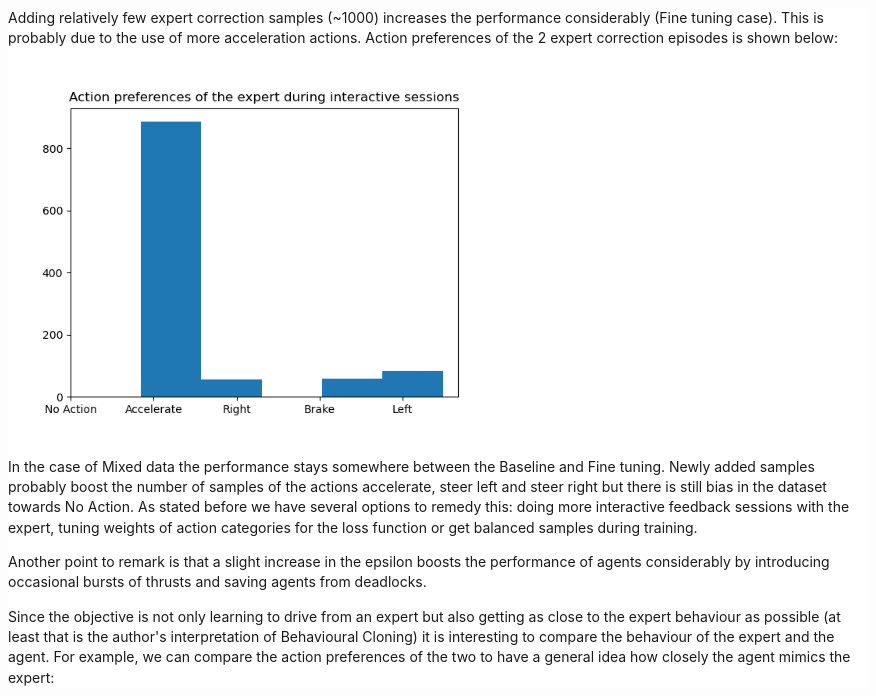 Adding relatively few expert correction samples (~1000) increases the performance considerably (Fine tuning case). This is probably due to the use of more acceleration actions. Action preferences of the 2 expert correction episodes is shown below:

<img src="Figures/ActionPreferences_ft.png" width=500><br>

In the case of Mixed data the performance stays somewhere between the Baseline and Fine tuning. Newly added samples probably boost the number of samples of the actions accelerate, steer left and steer right but there is still bias in the dataset towards No Action. As stated before we have several options to remedy this: doing more interactive feedback sessions with the expert, tuning weights of action categories for the loss function or get balanced samples during training. 

Another point to remark is that a slight increase in the epsilon boosts the performance of agents considerably by introducing occasional bursts of thrusts and saving agents from deadlocks. 

Since the objective is not only learning to drive from an expert but also getting as close to the expert behaviour as possible (at least that is the author's interpretation of Behavioural Cloning) it is interesting to compare the behaviour of the expert and the agent. For example, we can compare the action preferences of the two to have a general idea how closely the agent mimics the expert:
